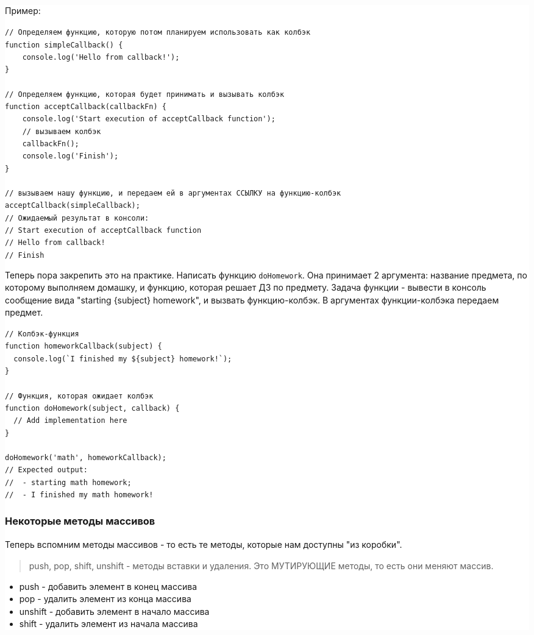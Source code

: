 Пример:
```
// Определяем функцию, которую потом планируем использовать как колбэк
function simpleCallback() {
    console.log('Hello from callback!');
}

// Определяем функцию, которая будет принимать и вызывать колбэк
function acceptCallback(callbackFn) {
    console.log('Start execution of acceptCallback function');
    // вызываем колбэк
    callbackFn();
    console.log('Finish');
}

// вызываем нашу функцию, и передаем ей в аргументах ССЫЛКУ на функцию-колбэк
acceptCallback(simpleCallback);
// Ожидаемый результат в консоли:
// Start execution of acceptCallback function
// Hello from callback!
// Finish
```

Теперь пора закрепить это на практике. Написать функцию `doHomework`. Она принимает 2 аргумента: название предмета, по которому выполняем домашку, и функцию, которая решает ДЗ по предмету. Задача функции - вывести в консоль сообщение вида "starting {subject} homework", и вызвать функцию-колбэк. В аргументах функции-колбэка передаем предмет.
```
// Колбэк-функция
function homeworkCallback(subject) {
  console.log(`I finished my ${subject} homework!`);
}

// Функция, которая ожидает колбэк
function doHomework(subject, callback) {
  // Add implementation here
}

doHomework('math', homeworkCallback);
// Expected output:
//  - starting math homework;
//  - I finished my math homework!
```

### Некоторые методы массивов
Теперь вспомним методы массивов - то есть те методы, которые нам доступны "из коробки".
> push, pop, shift, unshift - методы вставки и удаления. Это МУТИРУЮЩИЕ методы, то есть они меняют массив.

- push - добавить элемент в конец массива
- pop - удалить элемент из конца массива
- unshift - добавить элемент в начало массива
- shift - удалить элемент из начала массива
